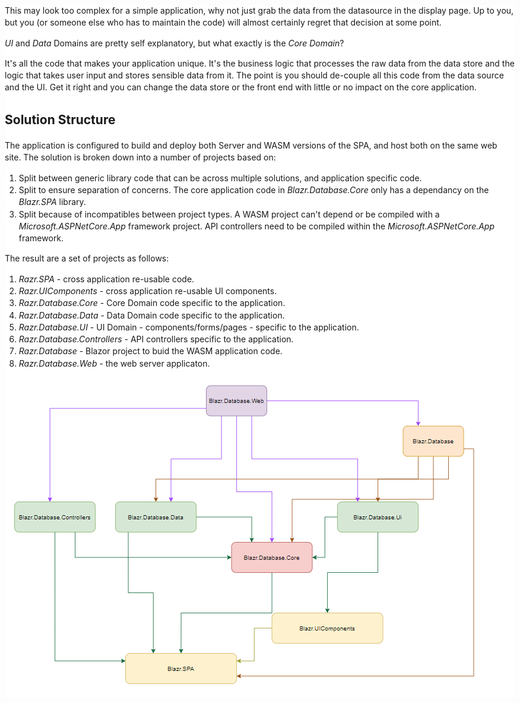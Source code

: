 This may look too complex for a simple application, why not just grab the data from the datasource in the display page.  Up to you, but you (or someone else who has to maintain the code) will almost certainly regret that decision at some point.

*UI* and *Data* Domains are pretty self explanatory, but what exactly is the *Core Domain*?

It's all the code that makes your application unique.  It's the business logic that processes the raw data from the data store and the logic that takes user input and stores sensible data from it.  The point is you should de-couple all this code from the data source and the UI.  Get it right and you can change the data store or the front end with little or no impact on the core application.

## Solution Structure

The application is configured to build and deploy both Server and WASM versions of the SPA, and host both on the same web site.  The solution is broken down into a number of projects based on:

1. Split between generic library code that can be across multiple solutions, and application specific code.
2. Split to ensure separation of concerns.  The core application code in *Blazr.Database.Core* only has a dependancy on the *Blazr.SPA* library.
3. Split because of incompatibles between project types.  A WASM project can't depend or be compiled with a *Microsoft.ASPNetCore.App* framework project.  API controllers need to be compiled within the *Microsoft.ASPNetCore.App* framework.

The result are a set of projects as follows:

1. *Razr.SPA* - cross application re-usable code.
2. *Razr.UIComponents* - cross application re-usable UI components.
3. *Razr.Database.Core* - Core Domain code specific to the application.
4. *Razr.Database.Data* - Data Domain code specific to the application.
5. *Razr.Database.UI* - UI Domain -  components/forms/pages - specific to the application.
6. *Razr.Database.Controllers* - API controllers specific to the application.
7. *Razr.Database* - Blazor project to buid the WASM application code.
8. *Razr.Database.Web* - the web server applicaton.

![Project Dependancies](./assets/Database/Project-dependencies.png)
